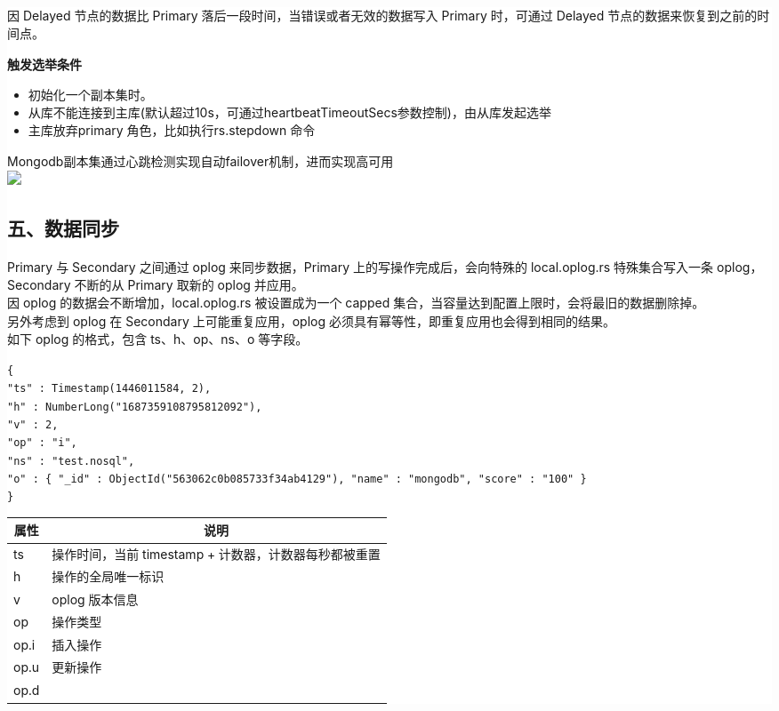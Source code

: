 因 Delayed 节点的数据比 Primary 落后一段时间，当错误或者无效的数据写入 Primary 时，可通过 Delayed 节点的数据来恢复到之前的时间点。</p></li>
</ul>
<p><strong>触发选举条件</strong></p>
<ul>
<li>初始化一个副本集时。</li>
<li>从库不能连接到主库(默认超过10s，可通过heartbeatTimeoutSecs参数控制)，由从库发起选举</li>
<li>主库放弃primary 角色，比如执行rs.stepdown 命令</li>
</ul>
<p>Mongodb副本集通过心跳检测实现自动failover机制，进而实现高可用<br>
<img src="https://images2018.cnblogs.com/blog/242916/201803/242916-20180313214956548-1867816349.png"></p>
<h2 id="五数据同步">五、数据同步</h2>
<p>Primary 与 Secondary 之间通过 oplog 来同步数据，Primary 上的写操作完成后，会向特殊的 local.oplog.rs 特殊集合写入一条 oplog，Secondary 不断的从 Primary 取新的 oplog 并应用。<br>
因 oplog 的数据会不断增加，local.oplog.rs 被设置成为一个 capped 集合，当容量达到配置上限时，会将最旧的数据删除掉。<br>
另外考虑到 oplog 在 Secondary 上可能重复应用，oplog 必须具有幂等性，即重复应用也会得到相同的结果。<br>
如下 oplog 的格式，包含 ts、h、op、ns、o 等字段。</p>
<pre><code class="hljs clojure">{
<span class="hljs-string">"ts"</span> : Timestamp(<span class="hljs-number">1446011584</span>, <span class="hljs-number">2</span>),
<span class="hljs-string">"h"</span> : NumberLong(<span class="hljs-string">"1687359108795812092"</span>),
<span class="hljs-string">"v"</span> : <span class="hljs-number">2</span>,
<span class="hljs-string">"op"</span> : <span class="hljs-string">"i"</span>,
<span class="hljs-string">"ns"</span> : <span class="hljs-string">"test.nosql"</span>,
<span class="hljs-string">"o"</span> : { <span class="hljs-string">"_id"</span> : ObjectId(<span class="hljs-string">"563062c0b085733f34ab4129"</span>), <span class="hljs-string">"name"</span> : <span class="hljs-string">"mongodb"</span>, <span class="hljs-string">"score"</span> : <span class="hljs-string">"100"</span> }
}</code></pre>
<table>
<thead>
<tr class="header">
<th>属性</th>
<th>说明</th>
</tr>
</thead>
<tbody>
<tr class="odd">
<td>ts</td>
<td>操作时间，当前 timestamp + 计数器，计数器每秒都被重置</td>
</tr>
<tr class="even">
<td>h</td>
<td>操作的全局唯一标识</td>
</tr>
<tr class="odd">
<td>v</td>
<td>oplog 版本信息</td>
</tr>
<tr class="even">
<td>op</td>
<td>操作类型</td>
</tr>
<tr class="odd">
<td>op.i</td>
<td>插入操作</td>
</tr>
<tr class="even">
<td>op.u</td>
<td>更新操作</td>
</tr>
<tr class="odd">
<td>op.d</td>